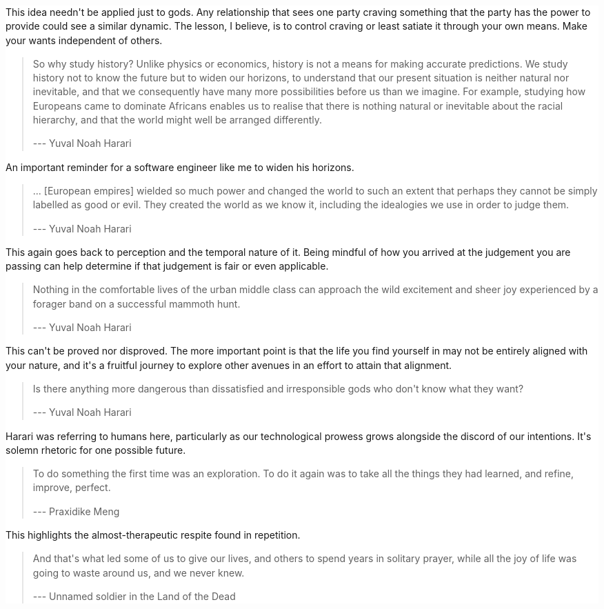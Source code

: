 This idea needn't be applied just to gods.  Any relationship that sees one party
craving something that the party has the power to provide could see a similar
dynamic.  The lesson, I believe, is to control craving or least satiate it
through your own means.  Make your wants independent of others.

> So why study history? Unlike physics or economics, history is not a means for
> making accurate predictions. We study history not to know the future but to
> widen our horizons, to understand that our present situation is neither natural
> nor inevitable, and that we consequently have many more possibilities before us
> than we imagine. For example, studying how Europeans came to dominate Africans
> enables us to realise that there is nothing natural or inevitable about the
> racial hierarchy, and that the world might well be arranged differently.
>
> --- Yuval Noah Harari

An important reminder for a software engineer like me to widen his horizons.

> ... [European empires] wielded so much power and changed the world to such an
> extent that perhaps they cannot be simply labelled as good or evil. They created
> the world as we know it, including the idealogies we use in order to judge them.
>
> --- Yuval Noah Harari

This again goes back to perception and the temporal nature of it. Being mindful
of how you arrived at the judgement you are passing can help determine if that
judgement is fair or even applicable.

> Nothing in the comfortable lives of the urban middle class can approach the wild
> excitement and sheer joy experienced by a forager band on a successful mammoth
> hunt.
>
> --- Yuval Noah Harari

This can't be proved nor disproved.  The more important point is that the life
you find yourself in may not be entirely aligned with your nature, and it's a
fruitful journey to explore other avenues in an effort to attain that alignment.

> Is there anything more dangerous than dissatisfied and irresponsible gods who
> don't know what they want?
>
> --- Yuval Noah Harari

Harari was referring to humans here, particularly as our technological prowess
grows alongside the discord of our intentions.  It's solemn rhetoric for one
possible future.

> To do something the first time was an exploration. To do it again was to take
> all the things they had learned, and refine, improve, perfect.
>
> --- Praxidike Meng

This highlights the almost-therapeutic respite found in repetition.

> And that's what led some of us to give our lives, and others to spend years in
> solitary prayer, while all the joy of life was going to waste around us, and we
> never knew.
>
> --- Unnamed soldier in the Land of the Dead
